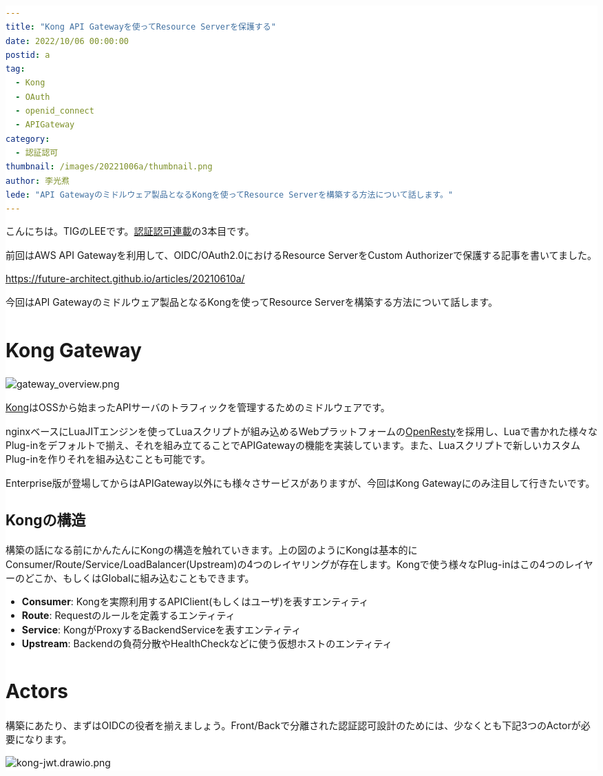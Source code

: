 ```yaml
---
title: "Kong API Gatewayを使ってResource Serverを保護する"
date: 2022/10/06 00:00:00
postid: a
tag:
  - Kong
  - OAuth
  - openid_connect
  - APIGateway
category:
  - 認証認可
thumbnail: /images/20221006a/thumbnail.png
author: 李光焄
lede: "API Gatewayのミドルウェア製品となるKongを使ってResource Serverを構築する方法について話します。"
---
```


こんにちは。TIGのLEEです。[認証認可連載](/articles/20221003a/)の3本目です。

前回はAWS API Gatewayを利用して、OIDC/OAuth2.0におけるResource ServerをCustom Authorizerで保護する記事を書いてました。

https://future-architect.github.io/articles/20210610a/

今回はAPI Gatewayのミドルウェア製品となるKongを使ってResource Serverを構築する方法について話します。

# Kong Gateway

<img src="/images/20221006a/gateway_overview.png" alt="gateway_overview.png" width="1200" height="507" loading="lazy">

[Kong](https://github.com/Kong/kong)はOSSから始まったAPIサーバのトラフィックを管理するためのミドルウェアです。

nginxベースにLuaJITエンジンを使ってLuaスクリプトが組み込めるWebプラットフォームの[OpenResty](https://openresty.org)を採用し、Luaで書かれた様々なPlug-inをデフォルトで揃え、それを組み立てることでAPIGatewayの機能を実装しています。また、Luaスクリプトで新しいカスタムPlug-inを作りそれを組み込むことも可能です。

Enterprise版が登場してからはAPIGateway以外にも様々さサービスがありますが、今回はKong Gatewayにのみ注目して行きたいです。

## Kongの構造

構築の話になる前にかんたんにKongの構造を触れていきます。上の図のようにKongは基本的にConsumer/Route/Service/LoadBalancer(Upstream)の4つのレイヤリングが存在します。Kongで使う様々なPlug-inはこの4つのレイヤーのどこか、もしくはGlobalに組み込むこともできます。

- **Consumer**: Kongを実際利用するAPIClient(もしくはユーザ)を表すエンティティ
- **Route**: Requestのルールを定義するエンティティ
- **Service**: KongがProxyするBackendServiceを表すエンティティ
- **Upstream**: Backendの負荷分散やHealthCheckなどに使う仮想ホストのエンティティ

# Actors

構築にあたり、まずはOIDCの役者を揃えましょう。Front/Backで分離された認証認可設計のためには、少なくとも下記3つのActorが必要になります。

<img src="/images/20221006a/kong-jwt.drawio.png" alt="kong-jwt.drawio.png" width="928" height="501" loading="lazy">
